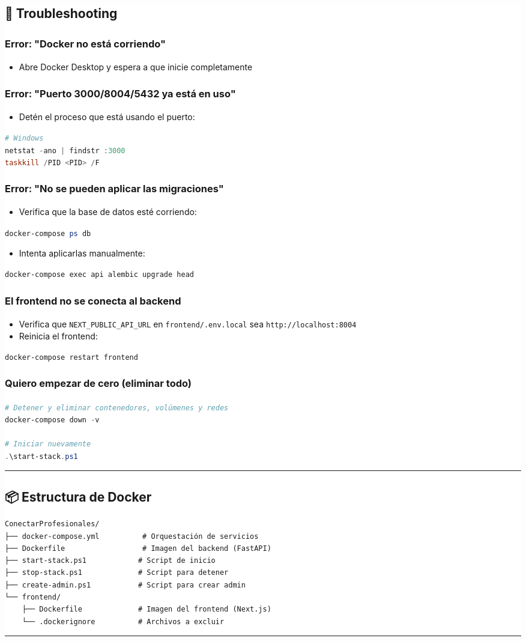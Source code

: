## 🐛 Troubleshooting

### Error: "Docker no está corriendo"
- Abre Docker Desktop y espera a que inicie completamente

### Error: "Puerto 3000/8004/5432 ya está en uso"
- Detén el proceso que está usando el puerto:
```powershell
# Windows
netstat -ano | findstr :3000
taskkill /PID <PID> /F
```

### Error: "No se pueden aplicar las migraciones"
- Verifica que la base de datos esté corriendo:
```powershell
docker-compose ps db
```
- Intenta aplicarlas manualmente:
```powershell
docker-compose exec api alembic upgrade head
```

### El frontend no se conecta al backend
- Verifica que `NEXT_PUBLIC_API_URL` en `frontend/.env.local` sea `http://localhost:8004`
- Reinicia el frontend:
```powershell
docker-compose restart frontend
```

### Quiero empezar de cero (eliminar todo)
```powershell
# Detener y eliminar contenedores, volúmenes y redes
docker-compose down -v

# Iniciar nuevamente
.\start-stack.ps1
```

---

## 📦 Estructura de Docker

```
ConectarProfesionales/
├── docker-compose.yml          # Orquestación de servicios
├── Dockerfile                  # Imagen del backend (FastAPI)
├── start-stack.ps1            # Script de inicio
├── stop-stack.ps1             # Script para detener
├── create-admin.ps1           # Script para crear admin
└── frontend/
    ├── Dockerfile             # Imagen del frontend (Next.js)
    └── .dockerignore          # Archivos a excluir
```

---